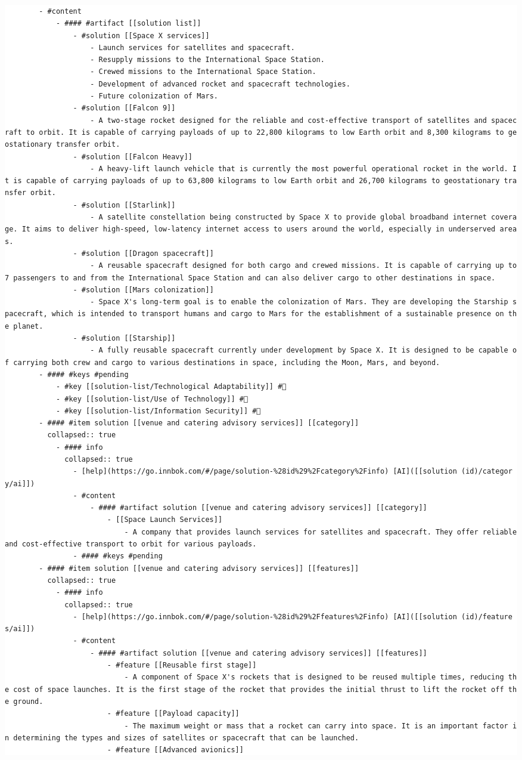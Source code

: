 			- #content
				- #### #artifact [[solution list]]
					- #solution [[Space X services]]
						- Launch services for satellites and spacecraft.
						- Resupply missions to the International Space Station.
						- Crewed missions to the International Space Station.
						- Development of advanced rocket and spacecraft technologies.
						- Future colonization of Mars.
					- #solution [[Falcon 9]]
						- A two-stage rocket designed for the reliable and cost-effective transport of satellites and spacecraft to orbit. It is capable of carrying payloads of up to 22,800 kilograms to low Earth orbit and 8,300 kilograms to geostationary transfer orbit.
					- #solution [[Falcon Heavy]]
						- A heavy-lift launch vehicle that is currently the most powerful operational rocket in the world. It is capable of carrying payloads of up to 63,800 kilograms to low Earth orbit and 26,700 kilograms to geostationary transfer orbit.
					- #solution [[Starlink]]
						- A satellite constellation being constructed by Space X to provide global broadband internet coverage. It aims to deliver high-speed, low-latency internet access to users around the world, especially in underserved areas.
					- #solution [[Dragon spacecraft]]
						- A reusable spacecraft designed for both cargo and crewed missions. It is capable of carrying up to 7 passengers to and from the International Space Station and can also deliver cargo to other destinations in space.
					- #solution [[Mars colonization]]
						- Space X's long-term goal is to enable the colonization of Mars. They are developing the Starship spacecraft, which is intended to transport humans and cargo to Mars for the establishment of a sustainable presence on the planet.
					- #solution [[Starship]]
						- A fully reusable spacecraft currently under development by Space X. It is designed to be capable of carrying both crew and cargo to various destinations in space, including the Moon, Mars, and beyond.
			- #### #keys #pending
				- #key [[solution-list/Technological Adaptability]] #🔖
				- #key [[solution-list/Use of Technology]] #🔖
				- #key [[solution-list/Information Security]] #🔖
			- #### #item solution [[venue and catering advisory services]] [[category]]
			  collapsed:: true
				- #### info
				  collapsed:: true
					- [help](https://go.innbok.com/#/page/solution-%28id%29%2Fcategory%2Finfo) [AI]([[solution (id)/category/ai]])
					- #content
						- #### #artifact solution [[venue and catering advisory services]] [[category]]
							- [[Space Launch Services]]
								- A company that provides launch services for satellites and spacecraft. They offer reliable and cost-effective transport to orbit for various payloads.
					- #### #keys #pending
			- #### #item solution [[venue and catering advisory services]] [[features]]
			  collapsed:: true
				- #### info
				  collapsed:: true
					- [help](https://go.innbok.com/#/page/solution-%28id%29%2Ffeatures%2Finfo) [AI]([[solution (id)/features/ai]])
					- #content
						- #### #artifact solution [[venue and catering advisory services]] [[features]]
							- #feature [[Reusable first stage]]
								- A component of Space X's rockets that is designed to be reused multiple times, reducing the cost of space launches. It is the first stage of the rocket that provides the initial thrust to lift the rocket off the ground.
							- #feature [[Payload capacity]]
								- The maximum weight or mass that a rocket can carry into space. It is an important factor in determining the types and sizes of satellites or spacecraft that can be launched.
							- #feature [[Advanced avionics]]